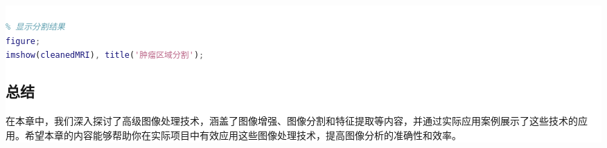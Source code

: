 ```matlab

% 显示分割结果
figure;
imshow(cleanedMRI), title('肿瘤区域分割');
```
## 总结
在本章中，我们深入探讨了高级图像处理技术，涵盖了图像增强、图像分割和特征提取等内容，并通过实际应用案例展示了这些技术的应用。希望本章的内容能够帮助你在实际项目中有效应用这些图像处理技术，提高图像分析的准确性和效率。
